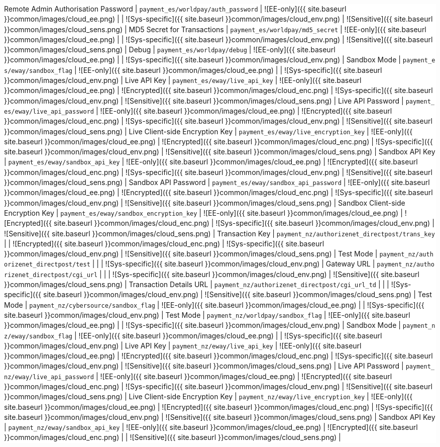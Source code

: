 Remote Admin Authorisation Password | `payment_es/worldpay/auth_password` | ![EE-only]({{ site.baseurl }}common/images/cloud_ee.png) | | ![Sys-specific]({{ site.baseurl }}common/images/cloud_env.png) | ![Sensitive]({{ site.baseurl }}common/images/cloud_sens.png) |
MD5 Secret for Transactions | `payment_es/worldpay/md5_secret` | ![EE-only]({{ site.baseurl }}common/images/cloud_ee.png) | | ![Sys-specific]({{ site.baseurl }}common/images/cloud_env.png) | ![Sensitive]({{ site.baseurl }}common/images/cloud_sens.png) |
Debug | `payment_es/worldpay/debug` | ![EE-only]({{ site.baseurl }}common/images/cloud_ee.png) | | ![Sys-specific]({{ site.baseurl }}common/images/cloud_env.png) |
Sandbox Mode | `payment_es/eway/sandbox_flag` | ![EE-only]({{ site.baseurl }}common/images/cloud_ee.png) | | ![Sys-specific]({{ site.baseurl }}common/images/cloud_env.png) |
Live API Key | `payment_es/eway/live_api_key` | ![EE-only]({{ site.baseurl }}common/images/cloud_ee.png) | ![Encrypted]({{ site.baseurl }}common/images/cloud_enc.png) | ![Sys-specific]({{ site.baseurl }}common/images/cloud_env.png) | ![Sensitive]({{ site.baseurl }}common/images/cloud_sens.png) |
Live API Password | `payment_es/eway/live_api_password` | ![EE-only]({{ site.baseurl }}common/images/cloud_ee.png) | ![Encrypted]({{ site.baseurl }}common/images/cloud_enc.png) | ![Sys-specific]({{ site.baseurl }}common/images/cloud_env.png) | ![Sensitive]({{ site.baseurl }}common/images/cloud_sens.png) |
Live Client-side Encryption Key | `payment_es/eway/live_encryption_key` | ![EE-only]({{ site.baseurl }}common/images/cloud_ee.png) | ![Encrypted]({{ site.baseurl }}common/images/cloud_enc.png) | ![Sys-specific]({{ site.baseurl }}common/images/cloud_env.png) | ![Sensitive]({{ site.baseurl }}common/images/cloud_sens.png) |
Sandbox API Key | `payment_es/eway/sandbox_api_key` | ![EE-only]({{ site.baseurl }}common/images/cloud_ee.png) | ![Encrypted]({{ site.baseurl }}common/images/cloud_enc.png) | ![Sys-specific]({{ site.baseurl }}common/images/cloud_env.png) | ![Sensitive]({{ site.baseurl }}common/images/cloud_sens.png) |
Sandbox API Password | `payment_es/eway/sandbox_api_password` | ![EE-only]({{ site.baseurl }}common/images/cloud_ee.png) | ![Encrypted]({{ site.baseurl }}common/images/cloud_enc.png) | ![Sys-specific]({{ site.baseurl }}common/images/cloud_env.png) | ![Sensitive]({{ site.baseurl }}common/images/cloud_sens.png) |
Sandbox Client-side Encryption Key | `payment_es/eway/sandbox_encryption_key` | ![EE-only]({{ site.baseurl }}common/images/cloud_ee.png) | ![Encrypted]({{ site.baseurl }}common/images/cloud_enc.png) | ![Sys-specific]({{ site.baseurl }}common/images/cloud_env.png) | ![Sensitive]({{ site.baseurl }}common/images/cloud_sens.png) |
Transaction Key | `payment_nz/authorizenet_directpost/trans_key` |  | ![Encrypted]({{ site.baseurl }}common/images/cloud_enc.png) | ![Sys-specific]({{ site.baseurl }}common/images/cloud_env.png) | ![Sensitive]({{ site.baseurl }}common/images/cloud_sens.png) |
Test Mode | `payment_nz/authorizenet_directpost/test` |  | | ![Sys-specific]({{ site.baseurl }}common/images/cloud_env.png) |
Gateway URL | `payment_nz/authorizenet_directpost/cgi_url` |  | | ![Sys-specific]({{ site.baseurl }}common/images/cloud_env.png) | ![Sensitive]({{ site.baseurl }}common/images/cloud_sens.png) |
Transaction Details URL | `payment_nz/authorizenet_directpost/cgi_url_td` |  | | ![Sys-specific]({{ site.baseurl }}common/images/cloud_env.png) | ![Sensitive]({{ site.baseurl }}common/images/cloud_sens.png) |
Test Mode | `payment_nz/cybersource/sandbox_flag` | ![EE-only]({{ site.baseurl }}common/images/cloud_ee.png) | | ![Sys-specific]({{ site.baseurl }}common/images/cloud_env.png) |
Test Mode | `payment_nz/worldpay/sandbox_flag` | ![EE-only]({{ site.baseurl }}common/images/cloud_ee.png) | | ![Sys-specific]({{ site.baseurl }}common/images/cloud_env.png) |
Sandbox Mode | `payment_nz/eway/sandbox_flag` | ![EE-only]({{ site.baseurl }}common/images/cloud_ee.png) | | ![Sys-specific]({{ site.baseurl }}common/images/cloud_env.png) |
Live API Key | `payment_nz/eway/live_api_key` | ![EE-only]({{ site.baseurl }}common/images/cloud_ee.png) | ![Encrypted]({{ site.baseurl }}common/images/cloud_enc.png) | ![Sys-specific]({{ site.baseurl }}common/images/cloud_env.png) | ![Sensitive]({{ site.baseurl }}common/images/cloud_sens.png) |
Live API Password | `payment_nz/eway/live_api_password` | ![EE-only]({{ site.baseurl }}common/images/cloud_ee.png) | ![Encrypted]({{ site.baseurl }}common/images/cloud_enc.png) | ![Sys-specific]({{ site.baseurl }}common/images/cloud_env.png) | ![Sensitive]({{ site.baseurl }}common/images/cloud_sens.png) |
Live Client-side Encryption Key | `payment_nz/eway/live_encryption_key` | ![EE-only]({{ site.baseurl }}common/images/cloud_ee.png) | ![Encrypted]({{ site.baseurl }}common/images/cloud_enc.png) | ![Sys-specific]({{ site.baseurl }}common/images/cloud_env.png) | ![Sensitive]({{ site.baseurl }}common/images/cloud_sens.png) |
Sandbox API Key | `payment_nz/eway/sandbox_api_key` | ![EE-only]({{ site.baseurl }}common/images/cloud_ee.png) | ![Encrypted]({{ site.baseurl }}common/images/cloud_enc.png) | | ![Sensitive]({{ site.baseurl }}common/images/cloud_sens.png) | 